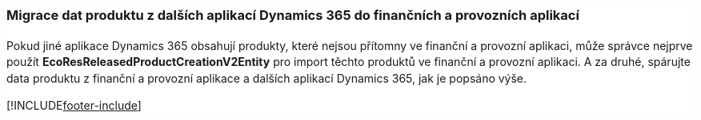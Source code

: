 ### <a name="migration-of-product-data-from-other-dynamics-365-apps-to-finance-and-operations"></a>Migrace dat produktu z dalších aplikací Dynamics 365 do finančních a provozních aplikací

Pokud jiné aplikace Dynamics 365 obsahují produkty, které nejsou přítomny ve finanční a provozní aplikaci, může správce nejprve použít **EcoResReleasedProductCreationV2Entity** pro import těchto produktů ve finanční a provozní aplikaci. A za druhé, spárujte data produktu z finanční a provozní aplikace a dalších aplikací Dynamics 365, jak je popsáno výše.

[!INCLUDE[footer-include](../../../../includes/footer-banner.md)]

